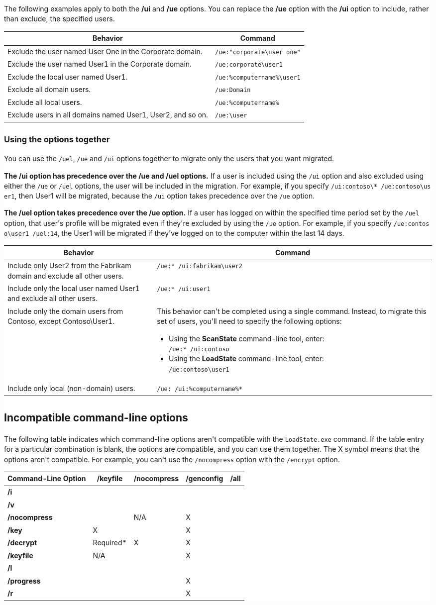 The following examples apply to both the **/ui** and **/ue** options. You can replace the **/ue** option with the **/ui** option to include, rather than exclude, the specified users.

| Behavior | Command |
|--- |--- |
| Exclude the user named User One in the Corporate domain. | `/ue:"corporate\user one"` |
| Exclude the user named User1 in the Corporate domain. | `/ue:corporate\user1` |
| Exclude the local user named User1. | `/ue:%computername%\user1` |
| Exclude all domain users. | `/ue:Domain` |
| Exclude all local users. | `/ue:%computername%` |
| Exclude users in all domains named User1, User2, and so on. | `/ue:\user` |

### Using the options together

You can use the `/uel`, `/ue` and `/ui` options together to migrate only the users that you want migrated.

**The /ui option has precedence over the /ue and /uel options.** If a user is included using the `/ui` option and also excluded using either the `/ue` or `/uel` options, the user will be included in the migration. For example, if you specify `/ui:contoso\* /ue:contoso\user1`, then User1 will be migrated, because the `/ui` option takes precedence over the `/ue` option.

**The /uel option takes precedence over the /ue option.** If a user has logged on within the specified time period set by the `/uel` option, that user's profile will be migrated even if they're excluded by using the `/ue` option. For example, if you specify `/ue:contoso\user1 /uel:14`, the User1 will be migrated if they've logged on to the computer within the last 14 days.

| Behavior | Command |
|--- |--- |
| Include only User2 from the Fabrikam domain and exclude all other users. | `/ue:* /ui:fabrikam\user2` |
| Include only the local user named User1 and exclude all other users. | `/ue:* /ui:user1` |
| Include only the domain users from Contoso, except Contoso\User1. | This behavior can't be completed using a single command. Instead, to migrate this set of users, you'll need to specify the following options:<ul><li>Using the **ScanState** command-line tool, enter: <br>`/ue:* /ui:contoso`</li><li>Using the **LoadState** command-line tool, enter: <br>`/ue:contoso\user1`</li></ul> |
| Include only local (non-domain) users. | `/ue: /ui:%computername%*` |

## Incompatible command-line options

The following table indicates which command-line options aren't compatible with the `LoadState.exe` command. If the table entry for a particular combination is blank, the options are compatible, and you can use them together. The X symbol means that the options aren't compatible. For example, you can't use the `/nocompress` option with the `/encrypt` option.

| Command-Line Option | /keyfile | /nocompress | /genconfig | /all |
|--- |--- |--- |--- |--- |
| **/i** |  |  |  |  |
| **/v** |  |  |  |  |
| **/nocompress** |  | N/A | X |  |
| **/key** | X |  | X |  |
| **/decrypt** | Required* | X | X |  |
| **/keyfile** | N/A |  | X |  |
| **/l** |  |  |  |  |
| **/progress** |  |  | X |  |
| **/r** |  |  | X |  |